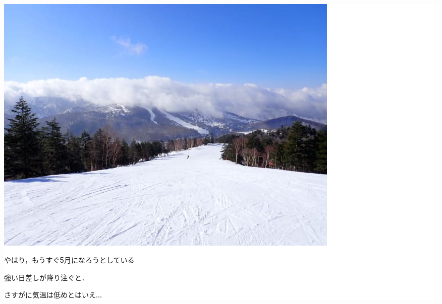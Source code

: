 ![16843397e170e9f663928d5edccd0174.jpg](images/16843397e170e9f663928d5edccd0174.jpg)







やはり，もうすぐ5月になろうとしている


強い日差しが降り注ぐと．


さすがに気温は低めとはいえ…




